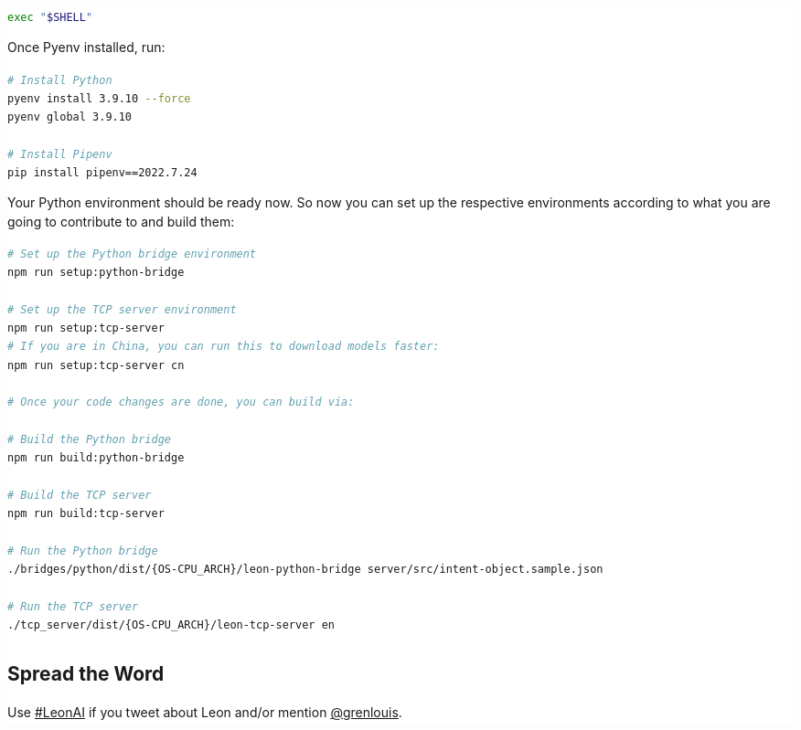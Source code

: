 ```bash
exec "$SHELL"
```

Once Pyenv installed, run:

```bash
# Install Python
pyenv install 3.9.10 --force
pyenv global 3.9.10

# Install Pipenv
pip install pipenv==2022.7.24
```

Your Python environment should be ready now. So now you can set up the respective environments according to what you are going to contribute to and build them:

```bash
# Set up the Python bridge environment
npm run setup:python-bridge

# Set up the TCP server environment
npm run setup:tcp-server
# If you are in China, you can run this to download models faster:
npm run setup:tcp-server cn

# Once your code changes are done, you can build via:

# Build the Python bridge
npm run build:python-bridge

# Build the TCP server
npm run build:tcp-server

# Run the Python bridge
./bridges/python/dist/{OS-CPU_ARCH}/leon-python-bridge server/src/intent-object.sample.json

# Run the TCP server
./tcp_server/dist/{OS-CPU_ARCH}/leon-tcp-server en
```

## Spread the Word

Use [#LeonAI](<https://twitter.com/search?f=live&q=%23LeonAI%20(from%3Agrenlouis%20OR%20from%3Alouistiti_fr)&src=typed_query>) if you tweet about Leon and/or mention [@grenlouis](https://twitter.com/grenlouis).
